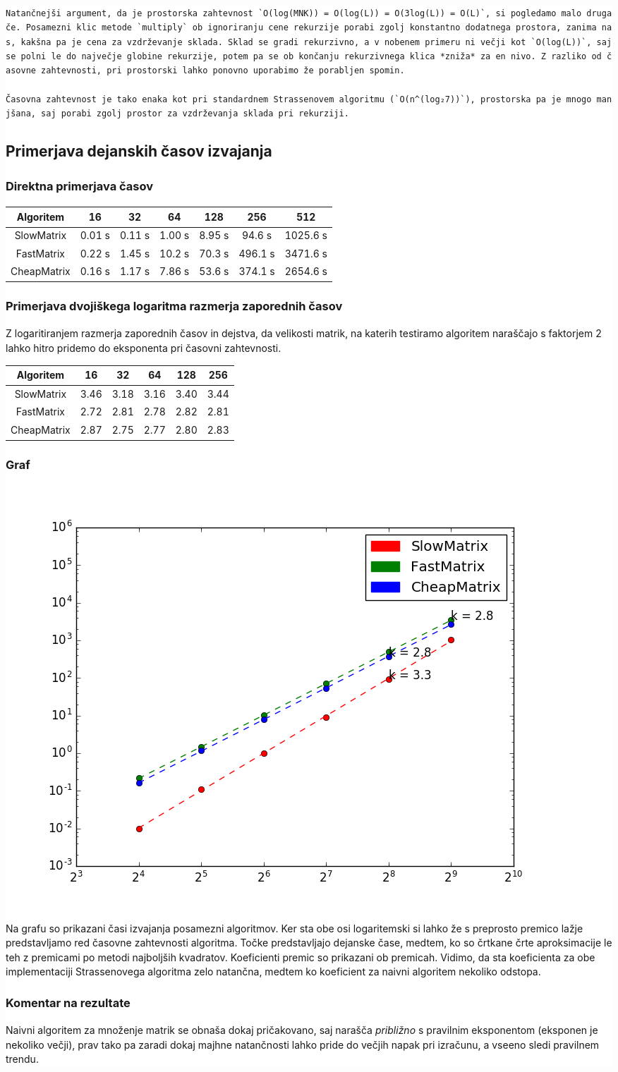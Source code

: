     Natančnejši argument, da je prostorska zahtevnost `O(log(MNK)) = O(log(L)) = O(3log(L)) = O(L)`, si pogledamo malo drugače. Posamezni klic metode `multiply` ob ignoriranju cene rekurzije porabi zgolj konstantno dodatnega prostora, zanima nas, kakšna pa je cena za vzdrževanje sklada. Sklad se gradi rekurzivno, a v nobenem primeru ni večji kot `O(log(L))`, saj se polni le do največje globine rekurzije, potem pa se ob končanju rekurzivnega klica *zniža* za en nivo. Z razliko od časovne zahtevnosti, pri prostorski lahko ponovno uporabimo že porabljen spomin. 
    
    Časovna zahtevnost je tako enaka kot pri standardnem Strassenovem algoritmu (`O(n^(log₂7))`), prostorska pa je mnogo manjšana, saj porabi zgolj prostor za vzdrževanja sklada pri rekurziji.
    
## Primerjava dejanskih časov izvajanja

### Direktna primerjava časov

| Algoritem    |   16   |   32   |   64   |   128   |   256   |    512   |
|:------------:|:------:|:------:|:------:|:-------:|:-------:|:--------:|
| SlowMatrix   | 0.01 s | 0.11 s | 1.00 s |  8.95 s |  94.6 s | 1025.6 s |
| FastMatrix   | 0.22 s | 1.45 s | 10.2 s |  70.3 s | 496.1 s | 3471.6 s |
| CheapMatrix  | 0.16 s | 1.17 s | 7.86 s |  53.6 s | 374.1 s | 2654.6 s |

### Primerjava dvojiškega logaritma razmerja zaporednih časov

Z logaritiranjem razmerja zaporednih časov in dejstva, da velikosti matrik, na katerih testiramo algoritem naraščajo s faktorjem 2 lahko hitro pridemo do eksponenta pri časovni zahtevnosti.

| Algoritem    |  16  |  32  |  64  | 128  | 256  |  
|:------------:|:----:|:----:|:----:|:----:|:----:|  
| SlowMatrix   | 3.46 | 3.18 | 3.16 | 3.40 | 3.44 |
| FastMatrix   | 2.72 | 2.81 | 2.78 | 2.82 | 2.81 |
| CheapMatrix  | 2.87 | 2.75 | 2.77 | 2.80 | 2.83 |  

### Graf

![Prikaz časov][plot]

[plot]: plot.png "Prikaz časov izvajanja posameznih algoritmov"

Na grafu so prikazani časi izvajanja posamezni algoritmov. Ker sta obe osi logaritemski si lahko že s preprosto premico lažje predstavljamo red časovne zahtevnosti algoritma. Točke predstavljajo dejanske čase, medtem, ko so črtkane črte aproksimacije le teh z premicami po metodi najboljših kvadratov. Koeficienti premic so prikazani ob premicah. Vidimo, da sta koeficienta za obe implementaciji Strassenovega algoritma zelo natančna, medtem ko koeficient za naivni algoritem nekoliko odstopa.


### Komentar na rezultate

Naivni algoritem za množenje matrik se obnaša dokaj pričakovano, saj narašča *približno* s pravilnim eksponentom (eksponen je nekoliko večji), prav tako pa zaradi dokaj majhne natančnosti lahko pride do večjih napak pri izračunu, a vseeno sledi pravilnem trendu.
